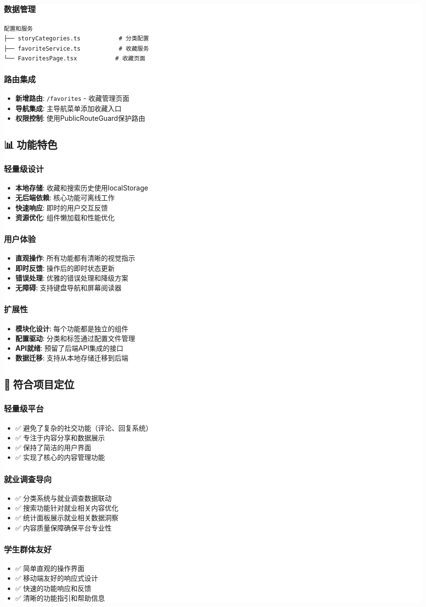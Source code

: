 ### **数据管理**
```
配置和服务
├── storyCategories.ts           # 分类配置
├── favoriteService.ts           # 收藏服务
└── FavoritesPage.tsx           # 收藏页面
```

### **路由集成**
- **新增路由**: `/favorites` - 收藏管理页面
- **导航集成**: 主导航菜单添加收藏入口
- **权限控制**: 使用PublicRouteGuard保护路由

## 📊 功能特色

### **轻量级设计**
- **本地存储**: 收藏和搜索历史使用localStorage
- **无后端依赖**: 核心功能可离线工作
- **快速响应**: 即时的用户交互反馈
- **资源优化**: 组件懒加载和性能优化

### **用户体验**
- **直观操作**: 所有功能都有清晰的视觉指示
- **即时反馈**: 操作后的即时状态更新
- **错误处理**: 优雅的错误处理和降级方案
- **无障碍**: 支持键盘导航和屏幕阅读器

### **扩展性**
- **模块化设计**: 每个功能都是独立的组件
- **配置驱动**: 分类和标签通过配置文件管理
- **API就绪**: 预留了后端API集成的接口
- **数据迁移**: 支持从本地存储迁移到后端

## 🎯 符合项目定位

### **轻量级平台**
- ✅ 避免了复杂的社交功能（评论、回复系统）
- ✅ 专注于内容分享和数据展示
- ✅ 保持了简洁的用户界面
- ✅ 实现了核心的内容管理功能

### **就业调查导向**
- ✅ 分类系统与就业调查数据联动
- ✅ 搜索功能针对就业相关内容优化
- ✅ 统计面板展示就业相关数据洞察
- ✅ 内容质量保障确保平台专业性

### **学生群体友好**
- ✅ 简单直观的操作界面
- ✅ 移动端友好的响应式设计
- ✅ 快速的功能响应和反馈
- ✅ 清晰的功能指引和帮助信息
